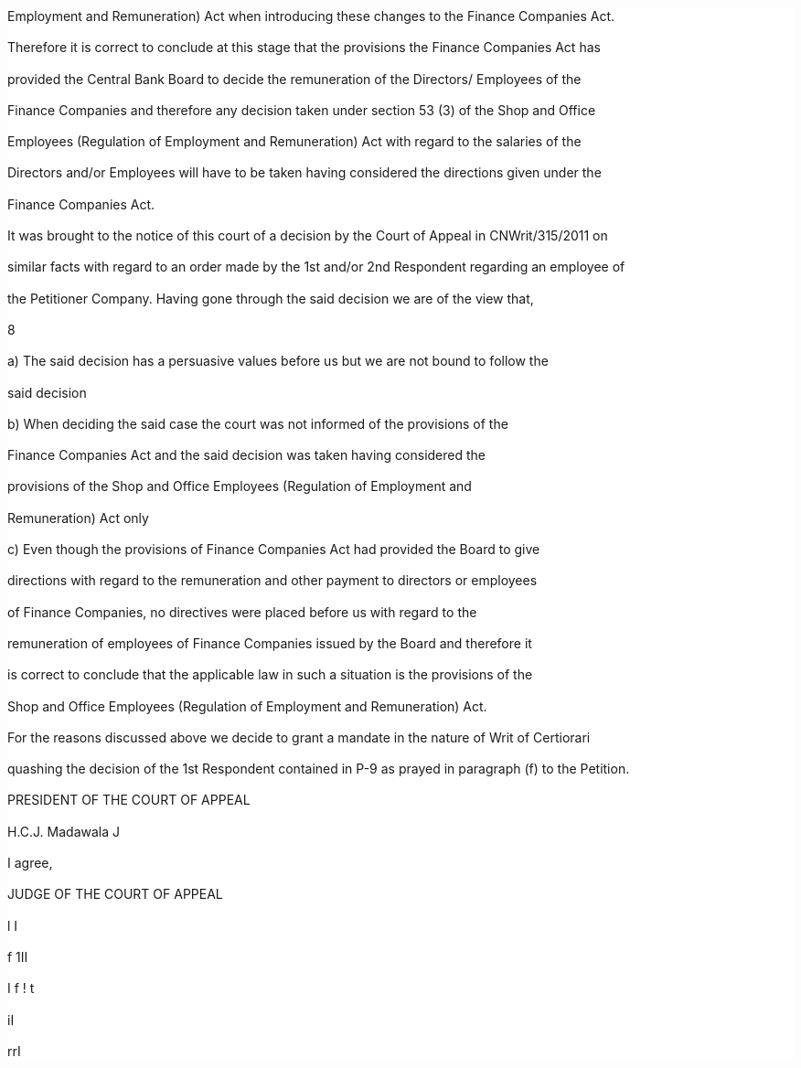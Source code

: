 Employment and Remuneration) Act when introducing these changes to the Finance Companies Act.

Therefore it is correct to conclude at this stage that the provisions the Finance Companies Act has

provided the Central Bank Board to decide the remuneration of the Directors/ Employees of the

Finance Companies and therefore any decision taken under section 53 (3) of the Shop and Office

Employees (Regulation of Employment and Remuneration) Act with regard to the salaries of the

Directors and/or Employees will have to be taken having considered the directions given under the

Finance Companies Act.

It was brought to the notice of this court of a decision by the Court of Appeal in CNWrit/315/2011 on

similar facts with regard to an order made by the 1st and/or 2nd Respondent regarding an employee of

the Petitioner Company. Having gone through the said decision we are of the view that,

8

a) The said decision has a persuasive values before us but we are not bound to follow the

said decision

b) When deciding the said case the court was not informed of the provisions of the

Finance Companies Act and the said decision was taken having considered the

provisions of the Shop and Office Employees (Regulation of Employment and

Remuneration) Act only

c) Even though the provisions of Finance Companies Act had provided the Board to give

directions with regard to the remuneration and other payment to directors or employees

of Finance Companies, no directives were placed before us with regard to the

remuneration of employees of Finance Companies issued by the Board and therefore it

is correct to conclude that the applicable law in such a situation is the provisions of the

Shop and Office Employees (Regulation of Employment and Remuneration) Act.

For the reasons discussed above we decide to grant a mandate in the nature of Writ of Certiorari

quashing the decision of the 1st Respondent contained in P-9 as prayed in paragraph (f) to the Petition.

PRESIDENT OF THE COURT OF APPEAL

H.C.J. Madawala J

I agree,

JUDGE OF THE COURT OF APPEAL

l I

f 1II

I f ! t

iI

rrI